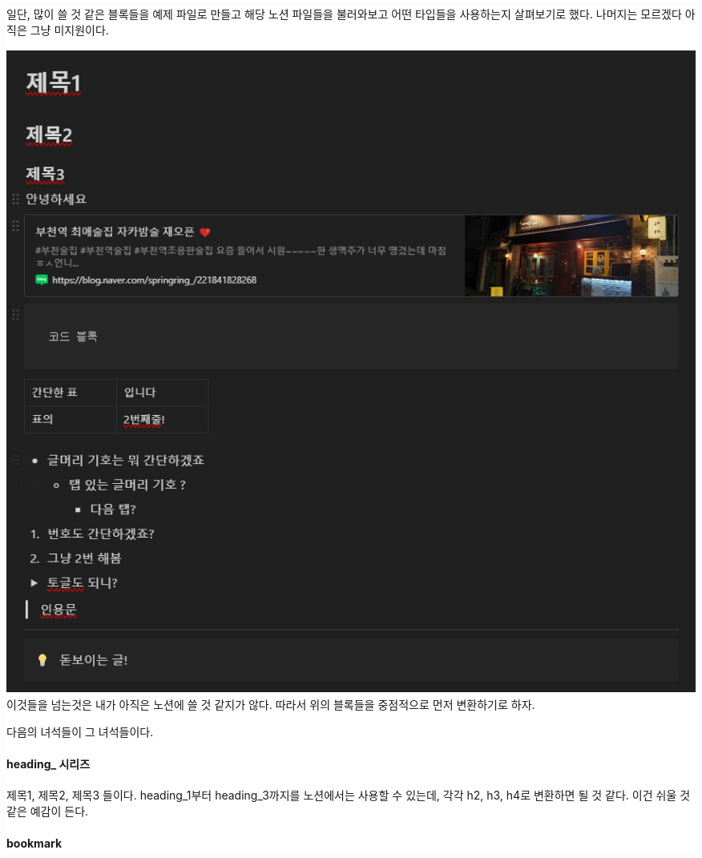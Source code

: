 일단, 많이 쓸 것 같은 블록들을 예제 파일로 만들고 해당 노션 파일들을 불러와보고 어떤 타입들을 사용하는지 살펴보기로 했다. 나머지는 모르겠다 아직은 그냥 미지원이다. 

![](image11.png)
이것들을 넘는것은 내가 아직은 노션에 쓸 것 같지가 않다. 따라서 위의 블록들을 중점적으로 먼저 변환하기로 하자. 

다음의 녀석들이 그 녀석들이다. 

#### heading_ 시리즈

제목1, 제목2, 제목3 들이다. heading_1부터 heading_3까지를 노션에서는 사용할 수 있는데, 각각 h2, h3, h4로 변환하면 될 것 같다. 이건 쉬울 것 같은 예감이 든다. 

#### bookmark
